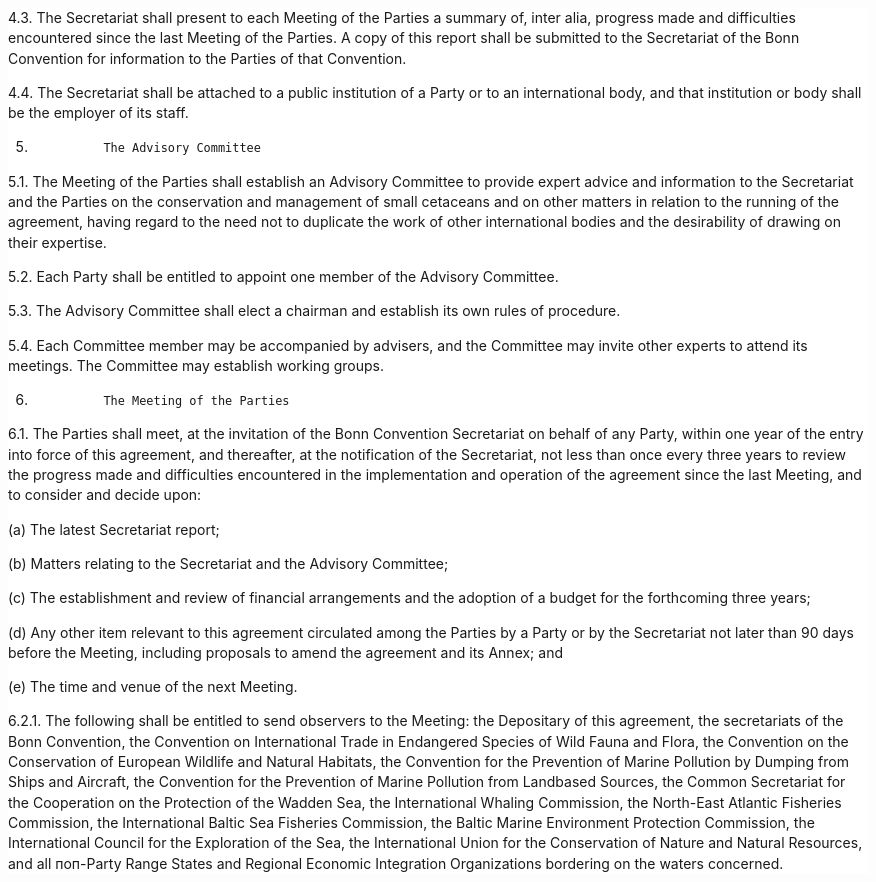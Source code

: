 4.3.          The Secretariat shall present to each Meeting of the Parties a summary of, inter alia, progress made and difficulties encountered since the last Meeting of the Parties. A copy of this report shall be submitted to the Secretariat of the Bonn Convention for information to the Parties of that Convention.

4.4.          The Secretariat shall be attached to a public institution of a Party or to an international body, and that institution or body shall be the employer of its staff.

 

5.               The Advisory Committee

5.1.          The Meeting of the Parties shall establish an Advisory Committee to provide expert advice and information to the Secretariat and the Parties on the conservation and management of small cetaceans and on other matters in relation to the running of the agreement, having regard to the need not to duplicate the work of other international bodies and the desirability of drawing on their expertise.

5.2.          Each Party shall be entitled to appoint one member of the Advisory Committee.

5.3.          The Advisory Committee shall elect a chairman and establish its own rules of procedure.

5.4.          Each Committee member may be accompanied by advisers, and the Committee may invite other experts to attend its meetings. The Committee may establish working groups.

 

6.               The Meeting of the Parties

6.1.          The Parties shall meet, at the invitation of the Bonn Convention Secretariat on behalf of any Party, within one year of the entry into force of this agreement, and thereafter, at the notification of the Secretariat, not less than once every three years to review the progress made and difficulties encountered in the implementation and operation of the agreement since the last Meeting, and to consider and decide upon:

(a)   The latest Secretariat report;

(b)   Matters relating to the Secretariat and the Advisory Committee;

(c)   The establishment and review of financial arrangements and the adoption of a budget for the forthcoming three years;

(d)   Any other item relevant to this agreement circulated among the Parties by a Party or by the Secretariat not later than 90 days before the Meeting, including proposals to amend the agreement and its Annex; and

(e)   The time and venue of the next Meeting.

6.2.1.   The following shall be entitled to send observers to the Meeting: the Depositary of this agreement, the secretariats of the Bonn Convention, the Convention on International Trade in Endangered Species of Wild Fauna and Flora, the Convention on the Conservation of European Wildlife and Natural Habitats, the Convention for the Prevention of Marine Pollution by Dumping from Ships and Aircraft, the Convention for the Prevention of Marine Pollution from Landbased Sources, the Common Secretariat for the Cooperation on the Protection of the Wadden Sea, the International Whaling Commission, the North-East Atlantic Fisheries Commission, the International Baltic Sea Fisheries Commission, the Baltic Marine Environment Protection Commission, the International Council for the Exploration of the Sea, the International Union for the Conservation of Nature and Natural Resources, and all поп-Party Range States and Regional Economic Integration Organizations bordering on the waters concerned.
